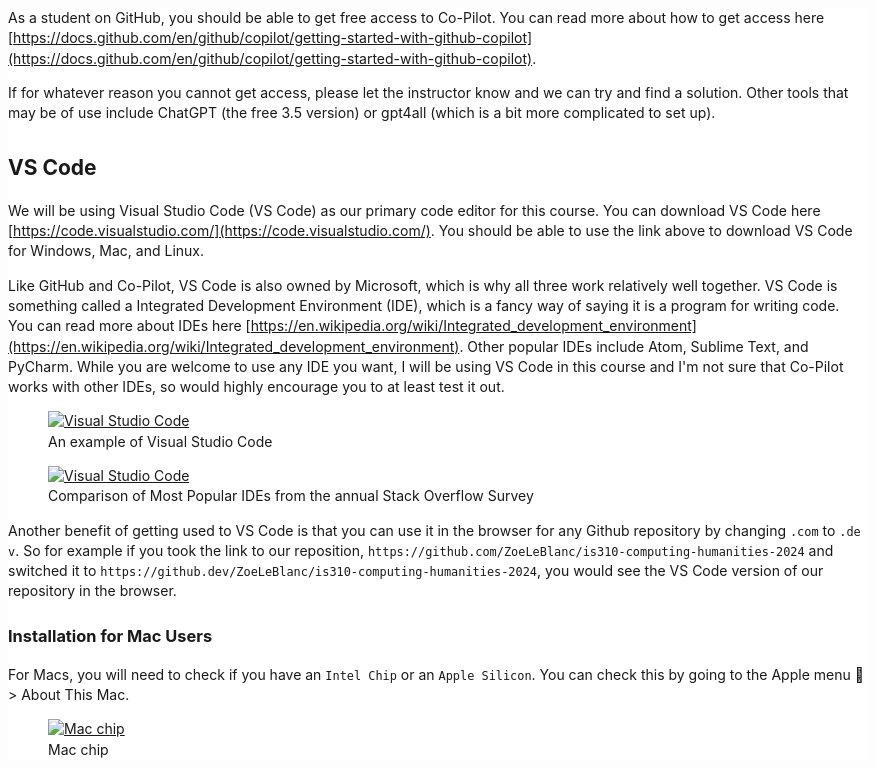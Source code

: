 As a student on GitHub, you should be able to get free access to Co-Pilot. You can read more about how to get access here [https://docs.github.com/en/github/copilot/getting-started-with-github-copilot](https://docs.github.com/en/github/copilot/getting-started-with-github-copilot). 

If for whatever reason you cannot get access, please let the instructor know and we can try and find a solution. Other tools that may be of use include ChatGPT (the free 3.5 version) or gpt4all (which is a bit more complicated to set up).

## VS Code

We will be using Visual Studio Code (VS Code) as our primary code editor for this course. You can download VS Code here [https://code.visualstudio.com/](https://code.visualstudio.com/). You should be able to use the link above to download VS Code for Windows, Mac, and Linux.

Like GitHub and Co-Pilot, VS Code is also owned by Microsoft, which is why all three work relatively well together. VS Code is something called a Integrated Development Environment (IDE), which is a fancy way of saying it is a program for writing code. You can read more about IDEs here [https://en.wikipedia.org/wiki/Integrated_development_environment](https://en.wikipedia.org/wiki/Integrated_development_environment). Other popular IDEs include Atom, Sublime Text, and PyCharm. While you are welcome to use any IDE you want, I will be using VS Code in this course and I'm not sure that Co-Pilot works with other IDEs, so would highly encourage you to at least test it out.

<figure>
   <a href="https://code.visualstudio.com/assets/docs/getstarted/userinterface/hero.png">
      <img src="https://code.visualstudio.com/assets/docs/getstarted/userinterface/hero.png" alt="Visual Studio Code" style="width:100%" class="image-popup">
   </a>
   <figcaption>An example of Visual Studio Code</figcaption>
</figure>

<figure>
   <a href="https://static.thechief.io/prod/images/IDE.width-1024.format-webp-lossless.webp">
      <img src="https://static.thechief.io/prod/images/IDE.width-1024.format-webp-lossless.webp" alt="Visual Studio Code" style="width:100%" class="image-popup">
   </a>
   <figcaption>Comparison of Most Popular IDEs from the annual Stack Overflow Survey</figcaption>
</figure>

Another benefit of getting used to VS Code is that you can use it in the browser for any Github repository by changing `.com` to `.dev`. So for example if you took the link to our reposition, `https://github.com/ZoeLeBlanc/is310-computing-humanities-2024` and switched it to `https://github.dev/ZoeLeBlanc/is310-computing-humanities-2024`, you would see the VS Code version of our repository in the browser.

### Installation for Mac Users

For Macs, you will need to check if you have an `Intel Chip` or an `Apple Silicon`. You can check this by going to the Apple menu  > About This Mac.

<figure>
   <a href="https://cdsassets.apple.com/live/7WUAS350/images/mac/macos-ventura-mac-mini-m2-pro-2023-apple-menu-about-this-mac.png">
      <img src="https://cdsassets.apple.com/live/7WUAS350/images/mac/macos-ventura-mac-mini-m2-pro-2023-apple-menu-about-this-mac.png" alt="Mac chip" style="width:100%" class="image-popup">
   </a>
   <figcaption>Mac chip</figcaption>
</figure>
